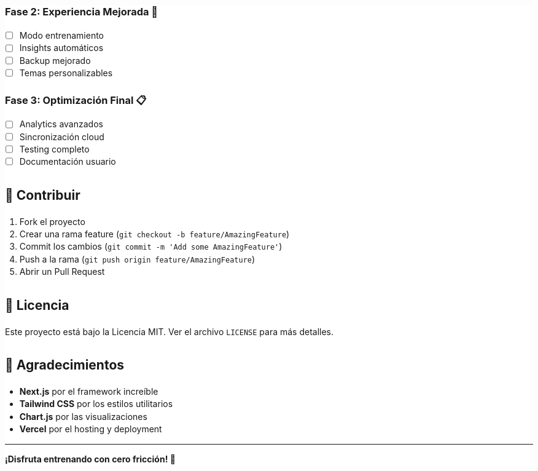### **Fase 2: Experiencia Mejorada** 🚧
- [ ] Modo entrenamiento
- [ ] Insights automáticos
- [ ] Backup mejorado
- [ ] Temas personalizables

### **Fase 3: Optimización Final** 📋
- [ ] Analytics avanzados
- [ ] Sincronización cloud
- [ ] Testing completo
- [ ] Documentación usuario

## 🤝 Contribuir

1. Fork el proyecto
2. Crear una rama feature (`git checkout -b feature/AmazingFeature`)
3. Commit los cambios (`git commit -m 'Add some AmazingFeature'`)
4. Push a la rama (`git push origin feature/AmazingFeature`)
5. Abrir un Pull Request

## 📄 Licencia

Este proyecto está bajo la Licencia MIT. Ver el archivo `LICENSE` para más detalles.

## 🙏 Agradecimientos

- **Next.js** por el framework increíble
- **Tailwind CSS** por los estilos utilitarios
- **Chart.js** por las visualizaciones
- **Vercel** por el hosting y deployment

---

**¡Disfruta entrenando con cero fricción! 💪**
